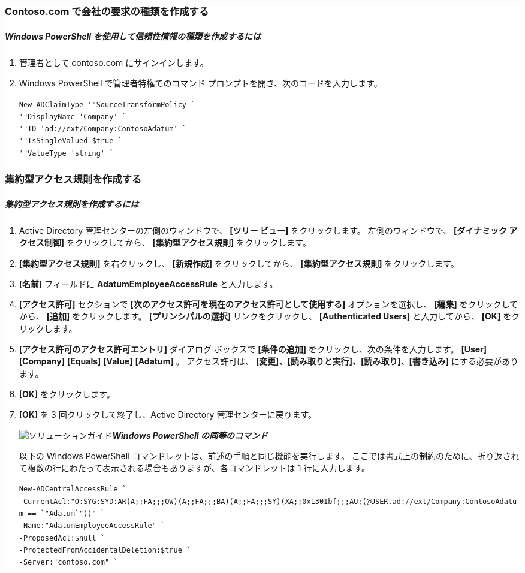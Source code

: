 ### <a name="create-the-company-claim-type-on-contosocom"></a><a name="BKMK_2.8"></a>Contoso.com で会社の要求の種類を作成する  

##### <a name="to-create-a-claim-type-by-using-windows-powershell"></a>Windows PowerShell を使用して信頼性情報の種類を作成するには  

1.  管理者として contoso.com にサインインします。  

2.  Windows PowerShell で管理者特権でのコマンド プロンプトを開き、次のコードを入力します。  

    ```  
    New-ADClaimType '"SourceTransformPolicy `  
    '"DisplayName 'Company' `  
    '"ID 'ad://ext/Company:ContosoAdatum' `  
    '"IsSingleValued $true `  
    '"ValueType 'string' `  

    ```  

### <a name="create-the-central-access-rule"></a><a name="BKMK_2.9"></a>集約型アクセス規則を作成する  

##### <a name="to-create-a-central-access-rule"></a>集約型アクセス規則を作成するには  

1. Active Directory 管理センターの左側のウィンドウで、 **[ツリー ビュー]** をクリックします。 左側のウィンドウで、 **[ダイナミック アクセス制御]** をクリックしてから、 **[集約型アクセス規則]** をクリックします。  

2. **[集約型アクセス規則]** を右クリックし、 **[新規作成]** をクリックしてから、 **[集約型アクセス規則]** をクリックします。  

3. **[名前]** フィールドに **AdatumEmployeeAccessRule** と入力します。  

4. **[アクセス許可]** セクションで **[次のアクセス許可を現在のアクセス許可として使用する]** オプションを選択し、 **[編集]** をクリックしてから、 **[追加]** をクリックします。 **[プリンシパルの選択]** リンクをクリックし、 **[Authenticated Users]** と入力してから、 **[OK]** をクリックします。  

5. **[アクセス許可のアクセス許可エントリ]** ダイアログ ボックスで **[条件の追加]** をクリックし、次の条件を入力します。 **[User]** **[Company]** **[Equals]** **[Value]** **[Adatum]** 。 アクセス許可は、 **[変更]、[読み取りと実行]、[読み取り]、[書き込み]** にする必要があります。  

6. **[OK]** をクリックします。  

7. **[OK]** を 3 回クリックして終了し、Active Directory 管理センターに戻ります。  

   ![ソリューションガイド](media/Appendix-B--Setting-Up-the-Test-Environment/PowerShellLogoSmall.gif)***<em>Windows PowerShell の同等のコマンド</em>***  

   以下の Windows PowerShell コマンドレットは、前述の手順と同じ機能を実行します。 ここでは書式上の制約のために、折り返されて複数の行にわたって表示される場合もありますが、各コマンドレットは 1 行に入力します。  

   ```  
   New-ADCentralAccessRule `  
   -CurrentAcl:"O:SYG:SYD:AR(A;;FA;;;OW)(A;;FA;;;BA)(A;;FA;;;SY)(XA;;0x1301bf;;;AU;(@USER.ad://ext/Company:ContosoAdatum == `"Adatum`"))" `  
   -Name:"AdatumEmployeeAccessRule" `  
   -ProposedAcl:$null `  
   -ProtectedFromAccidentalDeletion:$true `  
   -Server:"contoso.com" `  
   ```  
